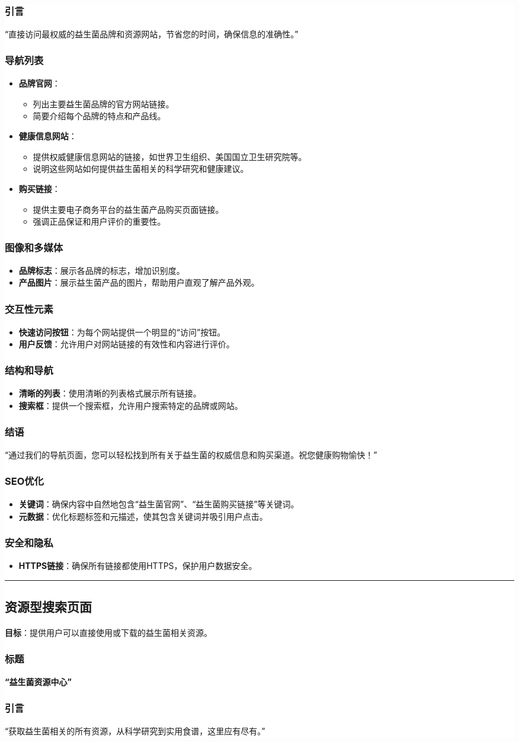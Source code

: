 ### 引言
“直接访问最权威的益生菌品牌和资源网站，节省您的时间，确保信息的准确性。”

### 导航列表
- **品牌官网**：
  - 列出主要益生菌品牌的官方网站链接。
  - 简要介绍每个品牌的特点和产品线。

- **健康信息网站**：
  - 提供权威健康信息网站的链接，如世界卫生组织、美国国立卫生研究院等。
  - 说明这些网站如何提供益生菌相关的科学研究和健康建议。

- **购买链接**：
  - 提供主要电子商务平台的益生菌产品购买页面链接。
  - 强调正品保证和用户评价的重要性。

### 图像和多媒体
- **品牌标志**：展示各品牌的标志，增加识别度。
- **产品图片**：展示益生菌产品的图片，帮助用户直观了解产品外观。

### 交互性元素
- **快速访问按钮**：为每个网站提供一个明显的“访问”按钮。
- **用户反馈**：允许用户对网站链接的有效性和内容进行评价。

### 结构和导航
- **清晰的列表**：使用清晰的列表格式展示所有链接。
- **搜索框**：提供一个搜索框，允许用户搜索特定的品牌或网站。

### 结语
“通过我们的导航页面，您可以轻松找到所有关于益生菌的权威信息和购买渠道。祝您健康购物愉快！”

### SEO优化
- **关键词**：确保内容中自然地包含“益生菌官网”、“益生菌购买链接”等关键词。
- **元数据**：优化标题标签和元描述，使其包含关键词并吸引用户点击。

### 安全和隐私
- **HTTPS链接**：确保所有链接都使用HTTPS，保护用户数据安全。

---

## 资源型搜索页面

**目标**：提供用户可以直接使用或下载的益生菌相关资源。

### 标题
**“益生菌资源中心”**

### 引言
“获取益生菌相关的所有资源，从科学研究到实用食谱，这里应有尽有。”
